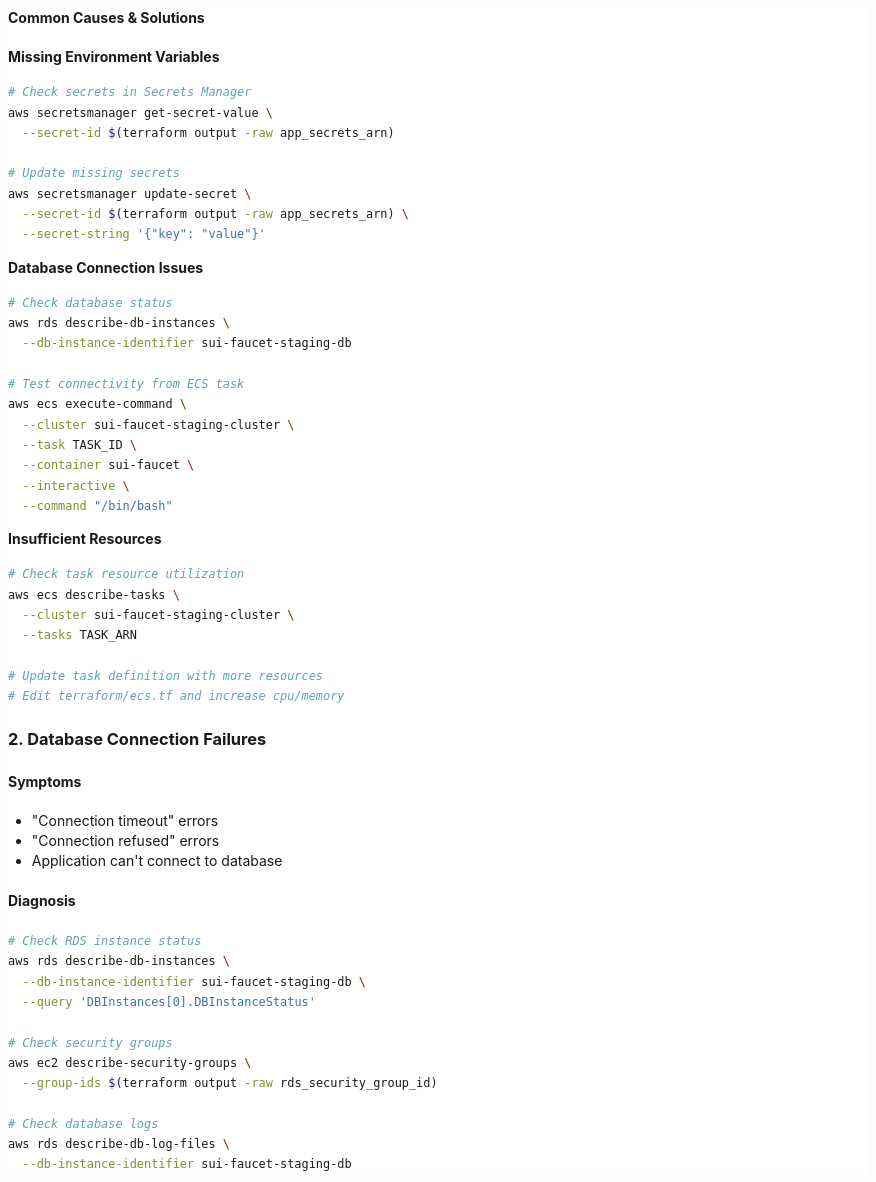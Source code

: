 #### Common Causes & Solutions

**Missing Environment Variables**
```bash
# Check secrets in Secrets Manager
aws secretsmanager get-secret-value \
  --secret-id $(terraform output -raw app_secrets_arn)

# Update missing secrets
aws secretsmanager update-secret \
  --secret-id $(terraform output -raw app_secrets_arn) \
  --secret-string '{"key": "value"}'
```

**Database Connection Issues**
```bash
# Check database status
aws rds describe-db-instances \
  --db-instance-identifier sui-faucet-staging-db

# Test connectivity from ECS task
aws ecs execute-command \
  --cluster sui-faucet-staging-cluster \
  --task TASK_ID \
  --container sui-faucet \
  --interactive \
  --command "/bin/bash"
```

**Insufficient Resources**
```bash
# Check task resource utilization
aws ecs describe-tasks \
  --cluster sui-faucet-staging-cluster \
  --tasks TASK_ARN

# Update task definition with more resources
# Edit terraform/ecs.tf and increase cpu/memory
```

### 2. Database Connection Failures

#### Symptoms
- "Connection timeout" errors
- "Connection refused" errors
- Application can't connect to database

#### Diagnosis
```bash
# Check RDS instance status
aws rds describe-db-instances \
  --db-instance-identifier sui-faucet-staging-db \
  --query 'DBInstances[0].DBInstanceStatus'

# Check security groups
aws ec2 describe-security-groups \
  --group-ids $(terraform output -raw rds_security_group_id)

# Check database logs
aws rds describe-db-log-files \
  --db-instance-identifier sui-faucet-staging-db
```
